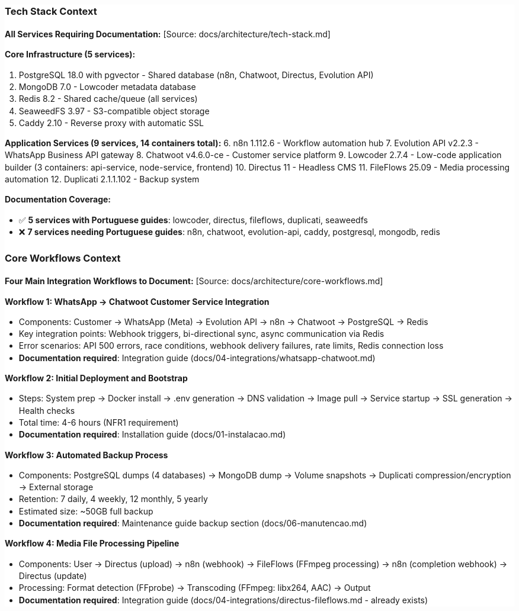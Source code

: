 ### Tech Stack Context

**All Services Requiring Documentation:**
[Source: docs/architecture/tech-stack.md]

**Core Infrastructure (5 services):**
1. PostgreSQL 18.0 with pgvector - Shared database (n8n, Chatwoot, Directus, Evolution API)
2. MongoDB 7.0 - Lowcoder metadata database
3. Redis 8.2 - Shared cache/queue (all services)
4. SeaweedFS 3.97 - S3-compatible object storage
5. Caddy 2.10 - Reverse proxy with automatic SSL

**Application Services (9 services, 14 containers total):**
6. n8n 1.112.6 - Workflow automation hub
7. Evolution API v2.2.3 - WhatsApp Business API gateway
8. Chatwoot v4.6.0-ce - Customer service platform
9. Lowcoder 2.7.4 - Low-code application builder (3 containers: api-service, node-service, frontend)
10. Directus 11 - Headless CMS
11. FileFlows 25.09 - Media processing automation
12. Duplicati 2.1.1.102 - Backup system

**Documentation Coverage:**
- ✅ **5 services with Portuguese guides**: lowcoder, directus, fileflows, duplicati, seaweedfs
- ❌ **7 services needing Portuguese guides**: n8n, chatwoot, evolution-api, caddy, postgresql, mongodb, redis

### Core Workflows Context

**Four Main Integration Workflows to Document:**
[Source: docs/architecture/core-workflows.md]

**Workflow 1: WhatsApp → Chatwoot Customer Service Integration**
- Components: Customer → WhatsApp (Meta) → Evolution API → n8n → Chatwoot → PostgreSQL → Redis
- Key integration points: Webhook triggers, bi-directional sync, async communication via Redis
- Error scenarios: API 500 errors, race conditions, webhook delivery failures, rate limits, Redis connection loss
- **Documentation required**: Integration guide (docs/04-integrations/whatsapp-chatwoot.md)

**Workflow 2: Initial Deployment and Bootstrap**
- Steps: System prep → Docker install → .env generation → DNS validation → Image pull → Service startup → SSL generation → Health checks
- Total time: 4-6 hours (NFR1 requirement)
- **Documentation required**: Installation guide (docs/01-instalacao.md)

**Workflow 3: Automated Backup Process**
- Components: PostgreSQL dumps (4 databases) → MongoDB dump → Volume snapshots → Duplicati compression/encryption → External storage
- Retention: 7 daily, 4 weekly, 12 monthly, 5 yearly
- Estimated size: ~50GB full backup
- **Documentation required**: Maintenance guide backup section (docs/06-manutencao.md)

**Workflow 4: Media File Processing Pipeline**
- Components: User → Directus (upload) → n8n (webhook) → FileFlows (FFmpeg processing) → n8n (completion webhook) → Directus (update)
- Processing: Format detection (FFprobe) → Transcoding (FFmpeg: libx264, AAC) → Output
- **Documentation required**: Integration guide (docs/04-integrations/directus-fileflows.md - already exists)
